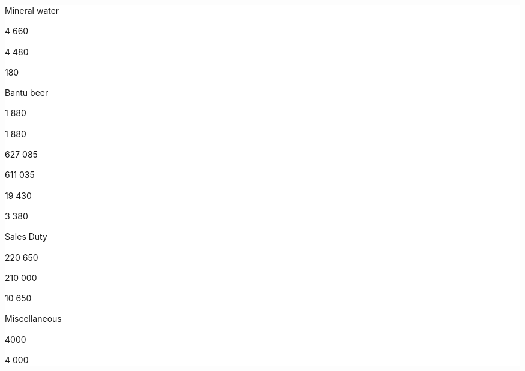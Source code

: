 </tr>

<tr>

<td><p>Mineral water</p></td>

<td><p>4 660</p></td>

<td><p>4 480</p></td>

<td><p>180</p></td>

<td><p></p></td>

</tr>

<tr>

<td><p>Bantu beer</p></td>

<td><p></p></td>

<td><p>1 880</p></td>

<td><p></p></td>

<td><p>1 880</p></td>

</tr>

<tr>

<td><p></p></td>

<td><p>627 085</p></td>

<td><p>611 035</p></td>

<td><p>19 430</p></td>

<td><p>3 380</p></td>

</tr>

<tr>

<td><p>Sales Duty</p></td>

<td><p>220 650</p></td>

<td><p>210 000</p></td>

<td><p>10 650</p></td>

<td><p></p></td>

</tr>

<tr>

<td><p>Miscellaneous</p></td>

<td><p>4000</p></td>

<td><p>4 000</p></td>
